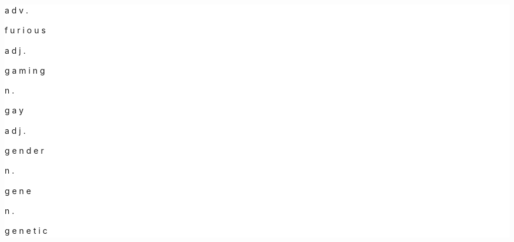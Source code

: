 a
d
v
.
 
f
u
r
i
o
u
s
 
a
d
j
.
 
g
a
m
i
n
g
 
n
.
 
g
a
y
 
a
d
j
.
 
g
e
n
d
e
r
 
n
.
 
g
e
n
e
 
n
.
 
g
e
n
e
t
i
c
 